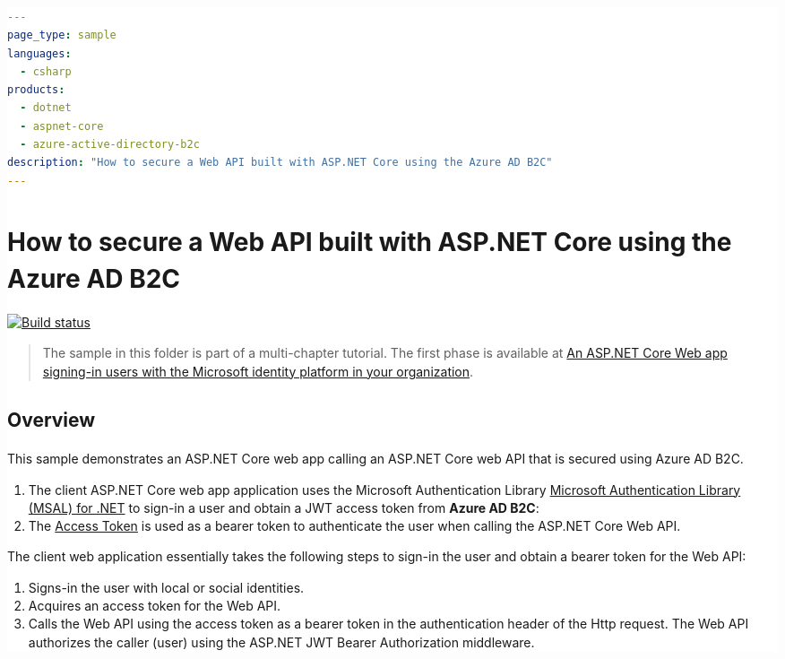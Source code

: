 ```yaml
---
page_type: sample
languages:
  - csharp
products:
  - dotnet
  - aspnet-core
  - azure-active-directory-b2c
description: "How to secure a Web API built with ASP.NET Core using the Azure AD B2C"
---
```


# How to secure a Web API built with ASP.NET Core using the Azure AD B2C

[![Build status](https://identitydivision.visualstudio.com/IDDP/_apis/build/status/aad%20Samples/.NET%20client%20samples/ASP.NET%20Core%20Web%20App%20tutorial)](https://identitydivision.visualstudio.com/IDDP/_build/latest?definitionId=819)

> The sample in this folder is part of a multi-chapter tutorial. The first phase is available at [An ASP.NET Core Web app signing-in users with the Microsoft identity platform in your organization](../../1-WebApp-OIDC/1-1-MyOrg).

## Overview

This sample demonstrates an ASP.NET Core web app calling an ASP.NET Core web API that is secured using Azure AD B2C.

1. The client ASP.NET Core web app application uses the Microsoft Authentication Library [Microsoft Authentication Library (MSAL) for .NET](https://github.com/AzureAD/microsoft-authentication-library-for-dotnet) to sign-in a user and obtain a JWT access token from **Azure AD B2C**:
1. The [Access Token](https://docs.microsoft.com/azure/active-directory/develop/access-tokens) is used as a bearer token to authenticate the user when calling the ASP.NET Core Web API.

The client web application essentially takes the following steps to sign-in the user and obtain a bearer token for the Web API:

1. Signs-in the user with local or social identities.
1. Acquires an access token for the Web API.
1. Calls the Web API using the access token as a bearer token in the authentication header of the Http request. The Web API authorizes the caller (user) using the ASP.NET JWT Bearer Authorization middleware.
